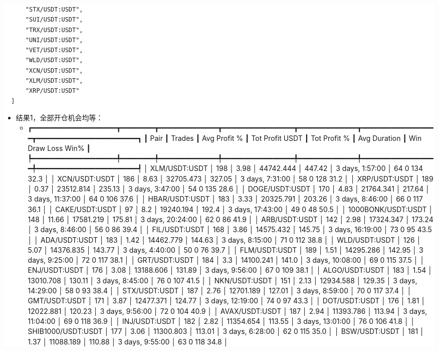 	      "STX/USDT:USDT", 
	      "SUI/USDT:USDT", 
	      "TRX/USDT:USDT", 
	      "UNI/USDT:USDT", 
	      "VET/USDT:USDT", 
	      "WLD/USDT:USDT", 
	      "XCN/USDT:USDT", 
	      "XLM/USDT:USDT", 
	      "XRP/USDT:USDT"
	  ]
- 结果1，全部开仓机会均等：
	- ┏━━━━━━━━━━━━━━━━━━━━┳━━━━━━━━┳━━━━━━━━━━━━━━┳━━━━━━━━━━━━━━━━━┳━━━━━━━━━━━━━━┳━━━━━━━━━━━━━━━━━━┳━━━━━━━━━━━━━━━━━━━━━━━━┓
	  ┃               Pair ┃ Trades ┃ Avg Profit % ┃ Tot Profit USDT ┃ Tot Profit % ┃     Avg Duration ┃  Win  Draw  Loss  Win% ┃
	  ┡━━━━━━━━━━━━━━━━━━━━╇━━━━━━━━╇━━━━━━━━━━━━━━╇━━━━━━━━━━━━━━━━━╇━━━━━━━━━━━━━━╇━━━━━━━━━━━━━━━━━━╇━━━━━━━━━━━━━━━━━━━━━━━━┩
	  │      XLM/USDT:USDT │    198 │         3.98 │       44742.444 │       447.42 │  3 days, 1:57:00 │   64     0   134  32.3 │
	  │      XCN/USDT:USDT │    186 │         8.63 │       32705.473 │       327.05 │  3 days, 7:31:00 │   58     0   128  31.2 │
	  │      XRP/USDT:USDT │    189 │         0.37 │       23512.814 │       235.13 │  3 days, 3:47:00 │   54     0   135  28.6 │
	  │     DOGE/USDT:USDT │    170 │         4.83 │       21764.341 │       217.64 │ 3 days, 11:37:00 │   64     0   106  37.6 │
	  │     HBAR/USDT:USDT │    183 │         3.33 │       20325.791 │       203.26 │  3 days, 8:46:00 │   66     0   117  36.1 │
	  │     CAKE/USDT:USDT │     97 │          8.2 │       19240.194 │        192.4 │ 3 days, 17:43:00 │   49     0    48  50.5 │
	  │ 1000BONK/USDT:USDT │    148 │        11.66 │       17581.219 │       175.81 │ 3 days, 20:24:00 │   62     0    86  41.9 │
	  │      ARB/USDT:USDT │    142 │         2.98 │       17324.347 │       173.24 │  3 days, 8:46:00 │   56     0    86  39.4 │
	  │      FIL/USDT:USDT │    168 │         3.86 │       14575.432 │       145.75 │ 3 days, 16:19:00 │   73     0    95  43.5 │
	  │      ADA/USDT:USDT │    183 │         1.42 │       14462.779 │       144.63 │  3 days, 8:15:00 │   71     0   112  38.8 │
	  │      WLD/USDT:USDT │    126 │         5.07 │       14376.835 │       143.77 │  3 days, 4:40:00 │   50     0    76  39.7 │
	  │      FLM/USDT:USDT │    189 │         1.51 │       14295.286 │       142.95 │  3 days, 9:25:00 │   72     0   117  38.1 │
	  │      GRT/USDT:USDT │    184 │          3.3 │       14100.241 │        141.0 │ 3 days, 10:08:00 │   69     0   115  37.5 │
	  │      ENJ/USDT:USDT │    176 │         3.08 │       13188.606 │       131.89 │  3 days, 9:56:00 │   67     0   109  38.1 │
	  │     ALGO/USDT:USDT │    183 │         1.54 │       13010.708 │       130.11 │  3 days, 8:45:00 │   76     0   107  41.5 │
	  │      NKN/USDT:USDT │    151 │         2.13 │       12934.588 │       129.35 │ 3 days, 14:29:00 │   58     0    93  38.4 │
	  │      STX/USDT:USDT │    187 │         2.76 │       12701.189 │       127.01 │  3 days, 8:59:00 │   70     0   117  37.4 │
	  │      GMT/USDT:USDT │    171 │         3.87 │       12477.371 │       124.77 │ 3 days, 12:19:00 │   74     0    97  43.3 │
	  │      DOT/USDT:USDT │    176 │         1.81 │       12022.881 │       120.23 │  3 days, 9:56:00 │   72     0   104  40.9 │
	  │     AVAX/USDT:USDT │    187 │         2.94 │       11393.786 │       113.94 │ 3 days, 11:04:00 │   69     0   118  36.9 │
	  │      INJ/USDT:USDT │    182 │         2.82 │       11354.654 │       113.55 │ 3 days, 13:01:00 │   76     0   106  41.8 │
	  │ SHIB1000/USDT:USDT │    177 │         3.06 │       11300.803 │       113.01 │  3 days, 6:28:00 │   62     0   115  35.0 │
	  │      BSW/USDT:USDT │    181 │         1.37 │       11088.189 │       110.88 │  3 days, 9:55:00 │   63     0   118  34.8 │